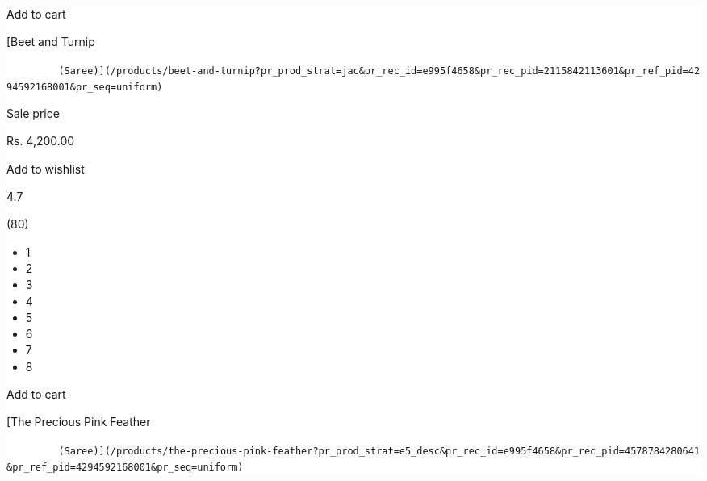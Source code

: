 Add to cart

[Beet and Turnip
          
          
             (Saree)](/products/beet-and-turnip?pr_prod_strat=jac&pr_rec_id=e995f4658&pr_rec_pid=2115842113601&pr_ref_pid=4294592168001&pr_seq=uniform)

Sale price

Rs. 4,200.00

Add to wishlist

4.7

(80)

[](/products/the-precious-pink-feather?pr_prod_strat=e5_desc&pr_rec_id=e995f4658&pr_rec_pid=4578784280641&pr_ref_pid=4294592168001&pr_seq=uniform)

[](/products/the-precious-pink-feather?pr_prod_strat=e5_desc&pr_rec_id=e995f4658&pr_rec_pid=4578784280641&pr_ref_pid=4294592168001&pr_seq=uniform)

[](/products/the-precious-pink-feather?pr_prod_strat=e5_desc&pr_rec_id=e995f4658&pr_rec_pid=4578784280641&pr_ref_pid=4294592168001&pr_seq=uniform)

[](/products/the-precious-pink-feather?pr_prod_strat=e5_desc&pr_rec_id=e995f4658&pr_rec_pid=4578784280641&pr_ref_pid=4294592168001&pr_seq=uniform)

[](/products/the-precious-pink-feather?pr_prod_strat=e5_desc&pr_rec_id=e995f4658&pr_rec_pid=4578784280641&pr_ref_pid=4294592168001&pr_seq=uniform)

[](/products/the-precious-pink-feather?pr_prod_strat=e5_desc&pr_rec_id=e995f4658&pr_rec_pid=4578784280641&pr_ref_pid=4294592168001&pr_seq=uniform)

[](/products/the-precious-pink-feather?pr_prod_strat=e5_desc&pr_rec_id=e995f4658&pr_rec_pid=4578784280641&pr_ref_pid=4294592168001&pr_seq=uniform)

[](/products/the-precious-pink-feather?pr_prod_strat=e5_desc&pr_rec_id=e995f4658&pr_rec_pid=4578784280641&pr_ref_pid=4294592168001&pr_seq=uniform)

[](/products/the-precious-pink-feather?pr_prod_strat=e5_desc&pr_rec_id=e995f4658&pr_rec_pid=4578784280641&pr_ref_pid=4294592168001&pr_seq=uniform)

- 1
- 2
- 3
- 4
- 5
- 6
- 7
- 8

Add to cart

[The Precious Pink Feather
          
          
             (Saree)](/products/the-precious-pink-feather?pr_prod_strat=e5_desc&pr_rec_id=e995f4658&pr_rec_pid=4578784280641&pr_ref_pid=4294592168001&pr_seq=uniform)
